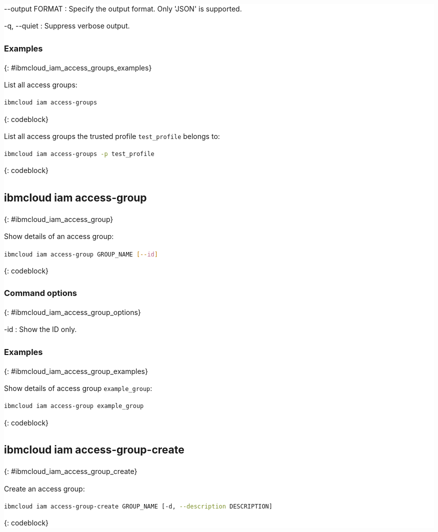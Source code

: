 --output FORMAT
:   Specify the output format. Only 'JSON' is supported.

-q, --quiet
:   Suppress verbose output.

### Examples
{: #ibmcloud_iam_access_groups_examples}

List all access groups:
```bash
ibmcloud iam access-groups
```
{: codeblock}

List all access groups the trusted profile `test_profile` belongs to:
```bash
ibmcloud iam access-groups -p test_profile
```
{: codeblock}

## ibmcloud iam access-group
{: #ibmcloud_iam_access_group}

Show details of an access group:
```bash
ibmcloud iam access-group GROUP_NAME [--id]
```
{: codeblock}

### Command options
{: #ibmcloud_iam_access_group_options}

-id
:   Show the ID only.


### Examples
{: #ibmcloud_iam_access_group_examples}

Show details of access group `example_group`:
```bash
ibmcloud iam access-group example_group
```
{: codeblock}

## ibmcloud iam access-group-create
{: #ibmcloud_iam_access_group_create}

Create an access group:
```bash
ibmcloud iam access-group-create GROUP_NAME [-d, --description DESCRIPTION]
```
{: codeblock}
